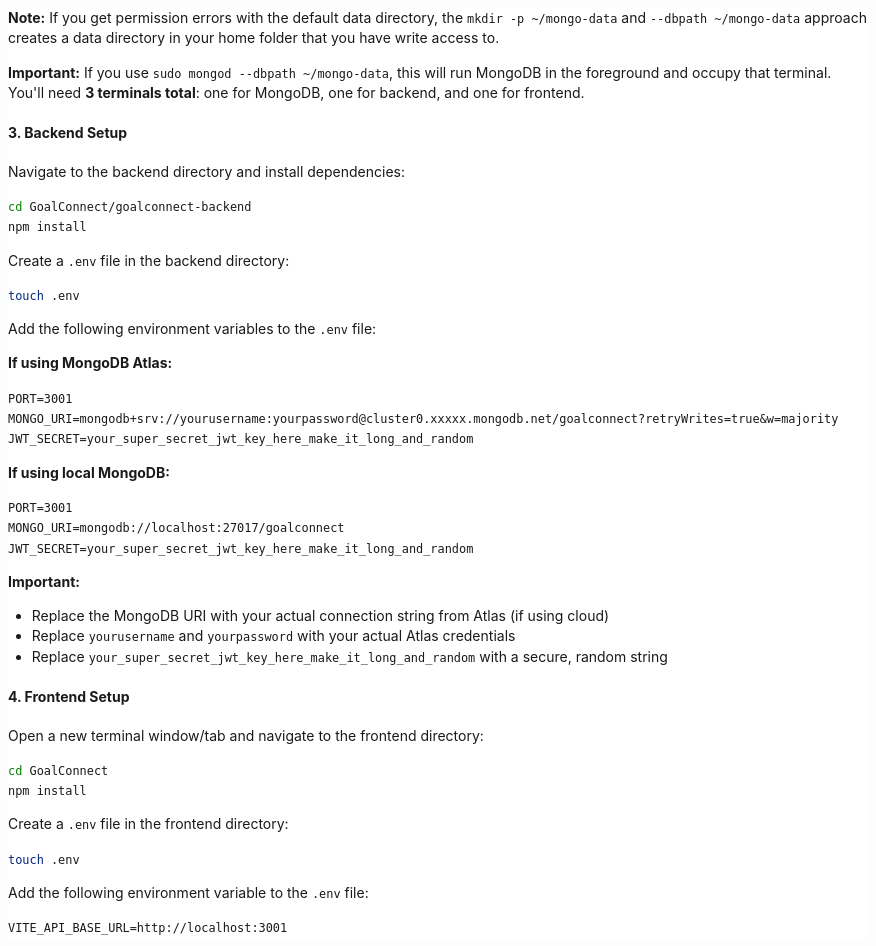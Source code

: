 **Note:** If you get permission errors with the default data directory, the `mkdir -p ~/mongo-data` and `--dbpath ~/mongo-data` approach creates a data directory in your home folder that you have write access to.

**Important:** If you use `sudo mongod --dbpath ~/mongo-data`, this will run MongoDB in the foreground and occupy that terminal. You'll need **3 terminals total**: one for MongoDB, one for backend, and one for frontend.

#### 3. Backend Setup

Navigate to the backend directory and install dependencies:
```bash
cd GoalConnect/goalconnect-backend
npm install
```

Create a `.env` file in the backend directory:
```bash
touch .env
```

Add the following environment variables to the `.env` file:

**If using MongoDB Atlas:**
```env
PORT=3001
MONGO_URI=mongodb+srv://yourusername:yourpassword@cluster0.xxxxx.mongodb.net/goalconnect?retryWrites=true&w=majority
JWT_SECRET=your_super_secret_jwt_key_here_make_it_long_and_random
```

**If using local MongoDB:**
```env
PORT=3001
MONGO_URI=mongodb://localhost:27017/goalconnect
JWT_SECRET=your_super_secret_jwt_key_here_make_it_long_and_random
```

**Important:** 
- Replace the MongoDB URI with your actual connection string from Atlas (if using cloud)
- Replace `yourusername` and `yourpassword` with your actual Atlas credentials
- Replace `your_super_secret_jwt_key_here_make_it_long_and_random` with a secure, random string

#### 4. Frontend Setup

Open a new terminal window/tab and navigate to the frontend directory:
```bash
cd GoalConnect
npm install
```

Create a `.env` file in the frontend directory:
```bash
touch .env
```

Add the following environment variable to the `.env` file:
```env
VITE_API_BASE_URL=http://localhost:3001
```
